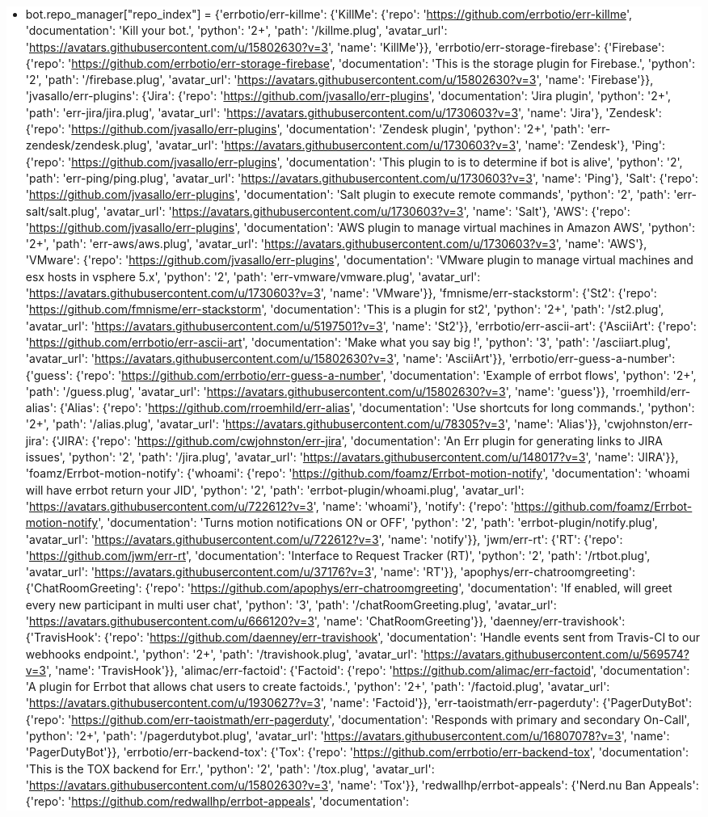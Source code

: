 * bot.repo_manager["repo_index"] = {'errbotio/err-killme': {'KillMe': {'repo': 'https://github.com/errbotio/err-killme', 'documentation': 'Kill your bot.', 'python': '2+', 'path': '/killme.plug', 'avatar_url': 'https://avatars.githubusercontent.com/u/15802630?v=3', 'name': 'KillMe'}}, 'errbotio/err-storage-firebase': {'Firebase': {'repo': 'https://github.com/errbotio/err-storage-firebase', 'documentation': 'This is the storage plugin for Firebase.', 'python': '2', 'path': '/firebase.plug', 'avatar_url': 'https://avatars.githubusercontent.com/u/15802630?v=3', 'name': 'Firebase'}}, 'jvasallo/err-plugins': {'Jira': {'repo': 'https://github.com/jvasallo/err-plugins', 'documentation': 'Jira plugin', 'python': '2+', 'path': 'err-jira/jira.plug', 'avatar_url': 'https://avatars.githubusercontent.com/u/1730603?v=3', 'name': 'Jira'}, 'Zendesk': {'repo': 'https://github.com/jvasallo/err-plugins', 'documentation': 'Zendesk plugin', 'python': '2+', 'path': 'err-zendesk/zendesk.plug', 'avatar_url': 'https://avatars.githubusercontent.com/u/1730603?v=3', 'name': 'Zendesk'}, 'Ping': {'repo': 'https://github.com/jvasallo/err-plugins', 'documentation': 'This plugin to is to determine if bot is alive', 'python': '2', 'path': 'err-ping/ping.plug', 'avatar_url': 'https://avatars.githubusercontent.com/u/1730603?v=3', 'name': 'Ping'}, 'Salt': {'repo': 'https://github.com/jvasallo/err-plugins', 'documentation': 'Salt plugin to execute remote commands', 'python': '2', 'path': 'err-salt/salt.plug', 'avatar_url': 'https://avatars.githubusercontent.com/u/1730603?v=3', 'name': 'Salt'}, 'AWS': {'repo': 'https://github.com/jvasallo/err-plugins', 'documentation': 'AWS plugin to manage virtual machines in Amazon AWS', 'python': '2+', 'path': 'err-aws/aws.plug', 'avatar_url': 'https://avatars.githubusercontent.com/u/1730603?v=3', 'name': 'AWS'}, 'VMware': {'repo': 'https://github.com/jvasallo/err-plugins', 'documentation': 'VMware plugin to manage virtual machines and esx hosts in vsphere 5.x', 'python': '2', 'path': 'err-vmware/vmware.plug', 'avatar_url': 'https://avatars.githubusercontent.com/u/1730603?v=3', 'name': 'VMware'}}, 'fmnisme/err-stackstorm': {'St2': {'repo': 'https://github.com/fmnisme/err-stackstorm', 'documentation': 'This is a plugin for st2', 'python': '2+', 'path': '/st2.plug', 'avatar_url': 'https://avatars.githubusercontent.com/u/5197501?v=3', 'name': 'St2'}}, 'errbotio/err-ascii-art': {'AsciiArt': {'repo': 'https://github.com/errbotio/err-ascii-art', 'documentation': 'Make what you say big !', 'python': '3', 'path': '/asciiart.plug', 'avatar_url': 'https://avatars.githubusercontent.com/u/15802630?v=3', 'name': 'AsciiArt'}}, 'errbotio/err-guess-a-number': {'guess': {'repo': 'https://github.com/errbotio/err-guess-a-number', 'documentation': 'Example of errbot flows', 'python': '2+', 'path': '/guess.plug', 'avatar_url': 'https://avatars.githubusercontent.com/u/15802630?v=3', 'name': 'guess'}}, 'rroemhild/err-alias': {'Alias': {'repo': 'https://github.com/rroemhild/err-alias', 'documentation': 'Use shortcuts for long commands.', 'python': '2+', 'path': '/alias.plug', 'avatar_url': 'https://avatars.githubusercontent.com/u/78305?v=3', 'name': 'Alias'}}, 'cwjohnston/err-jira': {'JIRA': {'repo': 'https://github.com/cwjohnston/err-jira', 'documentation': 'An Err plugin for generating links to JIRA issues', 'python': '2', 'path': '/jira.plug', 'avatar_url': 'https://avatars.githubusercontent.com/u/148017?v=3', 'name': 'JIRA'}}, 'foamz/Errbot-motion-notify': {'whoami': {'repo': 'https://github.com/foamz/Errbot-motion-notify', 'documentation': 'whoami will have errbot return your JID', 'python': '2', 'path': 'errbot-plugin/whoami.plug', 'avatar_url': 'https://avatars.githubusercontent.com/u/722612?v=3', 'name': 'whoami'}, 'notify': {'repo': 'https://github.com/foamz/Errbot-motion-notify', 'documentation': 'Turns motion notifications ON or OFF', 'python': '2', 'path': 'errbot-plugin/notify.plug', 'avatar_url': 'https://avatars.githubusercontent.com/u/722612?v=3', 'name': 'notify'}}, 'jwm/err-rt': {'RT': {'repo': 'https://github.com/jwm/err-rt', 'documentation': 'Interface to Request Tracker (RT)', 'python': '2', 'path': '/rtbot.plug', 'avatar_url': 'https://avatars.githubusercontent.com/u/37176?v=3', 'name': 'RT'}}, 'apophys/err-chatroomgreeting': {'ChatRoomGreeting': {'repo': 'https://github.com/apophys/err-chatroomgreeting', 'documentation': 'If enabled, will greet every new participant in multi user chat', 'python': '3', 'path': '/chatRoomGreeting.plug', 'avatar_url': 'https://avatars.githubusercontent.com/u/666120?v=3', 'name': 'ChatRoomGreeting'}}, 'daenney/err-travishook': {'TravisHook': {'repo': 'https://github.com/daenney/err-travishook', 'documentation': 'Handle events sent from Travis-CI to our webhooks endpoint.', 'python': '2+', 'path': '/travishook.plug', 'avatar_url': 'https://avatars.githubusercontent.com/u/569574?v=3', 'name': 'TravisHook'}}, 'alimac/err-factoid': {'Factoid': {'repo': 'https://github.com/alimac/err-factoid', 'documentation': 'A plugin for Errbot that allows chat users to create factoids.', 'python': '2+', 'path': '/factoid.plug', 'avatar_url': 'https://avatars.githubusercontent.com/u/1930627?v=3', 'name': 'Factoid'}}, 'err-taoistmath/err-pagerduty': {'PagerDutyBot': {'repo': 'https://github.com/err-taoistmath/err-pagerduty', 'documentation': 'Responds with primary and secondary On-Call', 'python': '2+', 'path': '/pagerdutybot.plug', 'avatar_url': 'https://avatars.githubusercontent.com/u/16807078?v=3', 'name': 'PagerDutyBot'}}, 'errbotio/err-backend-tox': {'Tox': {'repo': 'https://github.com/errbotio/err-backend-tox', 'documentation': 'This is the TOX backend for Err.', 'python': '2', 'path': '/tox.plug', 'avatar_url': 'https://avatars.githubusercontent.com/u/15802630?v=3', 'name': 'Tox'}}, 'redwallhp/errbot-appeals': {'Nerd.nu Ban Appeals': {'repo': 'https://github.com/redwallhp/errbot-appeals', 'documentation':